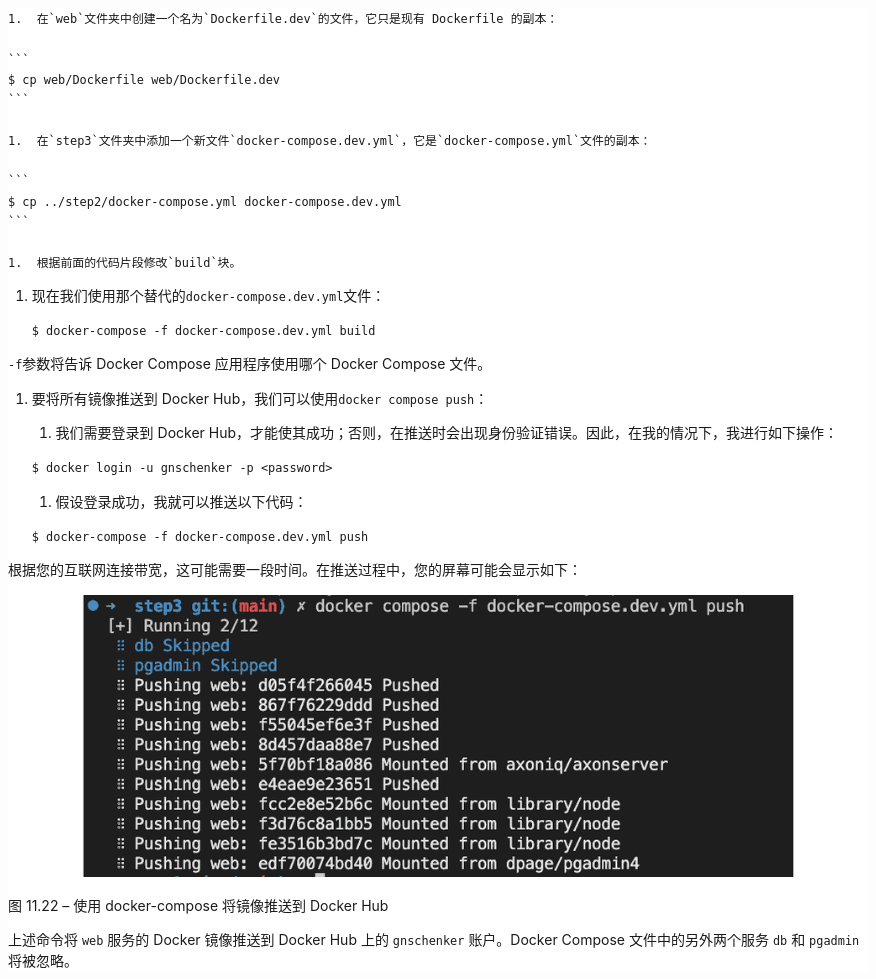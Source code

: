     1.  在`web`文件夹中创建一个名为`Dockerfile.dev`的文件，它只是现有 Dockerfile 的副本：

    ```
    $ cp web/Dockerfile web/Dockerfile.dev
    ```

    1.  在`step3`文件夹中添加一个新文件`docker-compose.dev.yml`，它是`docker-compose.yml`文件的副本：

    ```
    $ cp ../step2/docker-compose.yml docker-compose.dev.yml
    ```

    1.  根据前面的代码片段修改`build`块。

1.  现在我们使用那个替代的`docker-compose.dev.yml`文件：

    ```
    $ docker-compose -f docker-compose.dev.yml build
    ```

`-f`参数将告诉 Docker Compose 应用程序使用哪个 Docker Compose 文件。

1.  要将所有镜像推送到 Docker Hub，我们可以使用`docker compose push`：

    1.  我们需要登录到 Docker Hub，才能使其成功；否则，在推送时会出现身份验证错误。因此，在我的情况下，我进行如下操作：

    ```
    $ docker login -u gnschenker -p <password>
    ```

    1.  假设登录成功，我就可以推送以下代码：

    ```
    $ docker-compose -f docker-compose.dev.yml push
    ```

根据您的互联网连接带宽，这可能需要一段时间。在推送过程中，您的屏幕可能会显示如下：

![图 11.22 – 使用 docker-compose 将镜像推送到 Docker Hub](img/Figure_11.22_B19199.jpg)

图 11.22 – 使用 docker-compose 将镜像推送到 Docker Hub

上述命令将 `web` 服务的 Docker 镜像推送到 Docker Hub 上的 `gnschenker` 账户。Docker Compose 文件中的另外两个服务 `db` 和 `pgadmin` 将被忽略。
